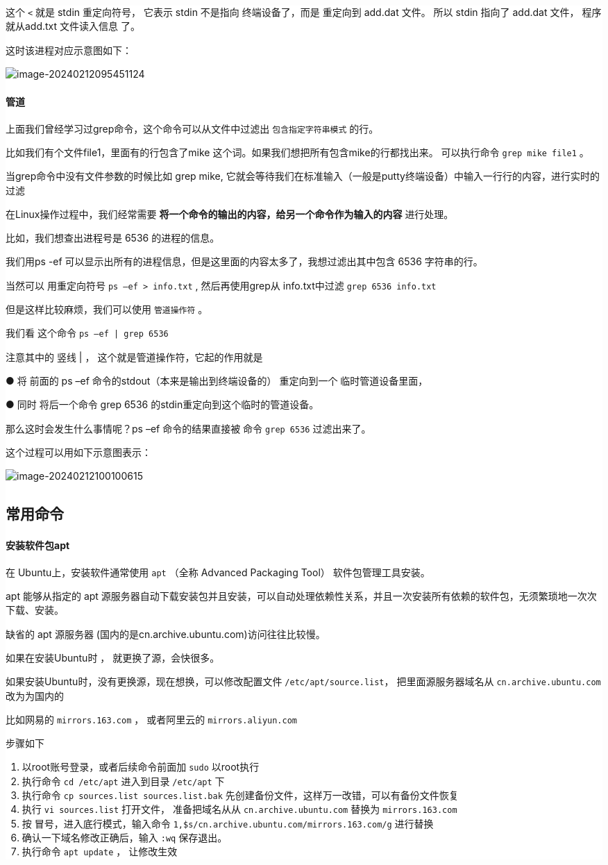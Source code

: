 这个 `<` 就是 stdin 重定向符号， 它表示 stdin 不是指向 终端设备了，而是 重定向到 add.dat 文件。 所以 stdin 指向了 add.dat 文件， 程序就从add.txt 文件读入信息 了。

这时该进程对应示意图如下：

![image-20240212095451124](C:\Users\timotte\AppData\Roaming\Typora\typora-user-images\image-20240212095451124.png)



#### 管道

上面我们曾经学习过grep命令，这个命令可以从文件中过滤出 `包含指定字符串模式` 的行。

比如我们有个文件file1，里面有的行包含了mike 这个词。如果我们想把所有包含mike的行都找出来。 可以执行命令 `grep mike file1` 。

当grep命令中没有文件参数的时候比如 grep mike, 它就会等待我们在标准输入（一般是putty终端设备）中输入一行行的内容，进行实时的过滤

在Linux操作过程中，我们经常需要 **将一个命令的输出的内容，给另一个命令作为输入的内容** 进行处理。

比如，我们想查出进程号是 6536 的进程的信息。

我们用ps -ef 可以显示出所有的进程信息，但是这里面的内容太多了，我想过滤出其中包含 6536 字符串的行。

当然可以 用重定向符号 `ps –ef > info.txt` , 然后再使用grep从 info.txt中过滤 `grep 6536 info.txt`

但是这样比较麻烦，我们可以使用 `管道操作符` 。

我们看 这个命令 `ps –ef | grep 6536`

注意其中的 竖线 | ， 这个就是管道操作符，它起的作用就是

● 将 前面的 ps –ef 命令的stdout（本来是输出到终端设备的） 重定向到一个 临时管道设备里面，

● 同时 将后一个命令 grep 6536 的stdin重定向到这个临时的管道设备。

那么这时会发生什么事情呢？ps –ef 命令的结果直接被 命令 `grep 6536` 过滤出来了。

这个过程可以用如下示意图表示：

![image-20240212100100615](C:\Users\timotte\AppData\Roaming\Typora\typora-user-images\image-20240212100100615.png)

## 常用命令

#### 安装软件包apt

在 Ubuntu上，安装软件通常使用 `apt` （全称 Advanced Packaging Tool） 软件包管理工具安装。

apt 能够从指定的 apt 源服务器自动下载安装包并且安装，可以自动处理依赖性关系，并且一次安装所有依赖的软件包，无须繁琐地一次次下载、安装。

缺省的 apt 源服务器 (国内的是cn.archive.ubuntu.com)访问往往比较慢。

如果在安装Ubuntu时 ， 就更换了源，会快很多。

如果安装Ubuntu时，没有更换源，现在想换，可以修改配置文件 `/etc/apt/source.list`， 把里面源服务器域名从 `cn.archive.ubuntu.com` 改为为国内的

比如网易的 `mirrors.163.com` ， 或者阿里云的 `mirrors.aliyun.com`

步骤如下

1. 以root账号登录，或者后续命令前面加 `sudo` 以root执行
2. 执行命令 `cd /etc/apt` 进入到目录 `/etc/apt` 下
3. 执行命令 `cp sources.list sources.list.bak` 先创建备份文件，这样万一改错，可以有备份文件恢复
4. 执行 `vi sources.list` 打开文件， 准备把域名从从 `cn.archive.ubuntu.com` 替换为 `mirrors.163.com`
5. 按 冒号，进入底行模式，输入命令 `1,$s/cn.archive.ubuntu.com/mirrors.163.com/g` 进行替换
6. 确认一下域名修改正确后，输入 `:wq` 保存退出。
7. 执行命令 `apt update` ， 让修改生效
